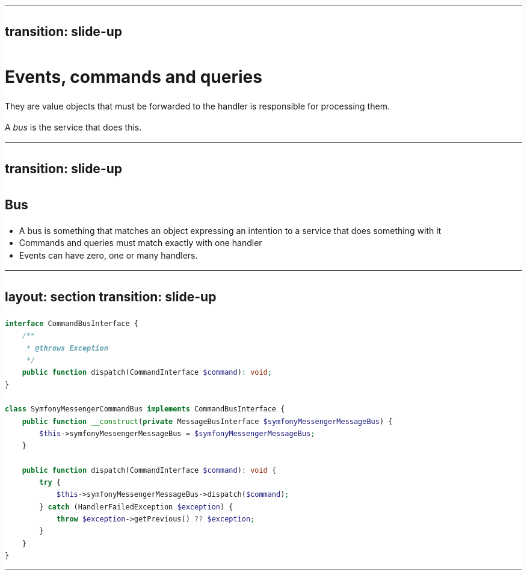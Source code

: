 ```php
```

---
transition: slide-up
---

# Events, commands and queries

They are value objects that must be forwarded to the handler is responsible for processing them.

A _bus_ is the service that does this.

---
transition: slide-up
---

## Bus

- A bus is something that matches an object expressing an intention to a service that does something with it
- Commands and queries must match exactly with one handler
- Events can have zero, one or many handlers.



---
layout: section
transition: slide-up
---

```php
interface CommandBusInterface {
    /**
     * @throws Exception
     */
    public function dispatch(CommandInterface $command): void;
}

class SymfonyMessengerCommandBus implements CommandBusInterface {
    public function __construct(private MessageBusInterface $symfonyMessengerMessageBus) {
        $this->symfonyMessengerMessageBus = $symfonyMessengerMessageBus;
    }

    public function dispatch(CommandInterface $command): void {
        try {
            $this->symfonyMessengerMessageBus->dispatch($command);
        } catch (HandlerFailedException $exception) {
            throw $exception->getPrevious() ?? $exception;
        }
    }
}
```

---
